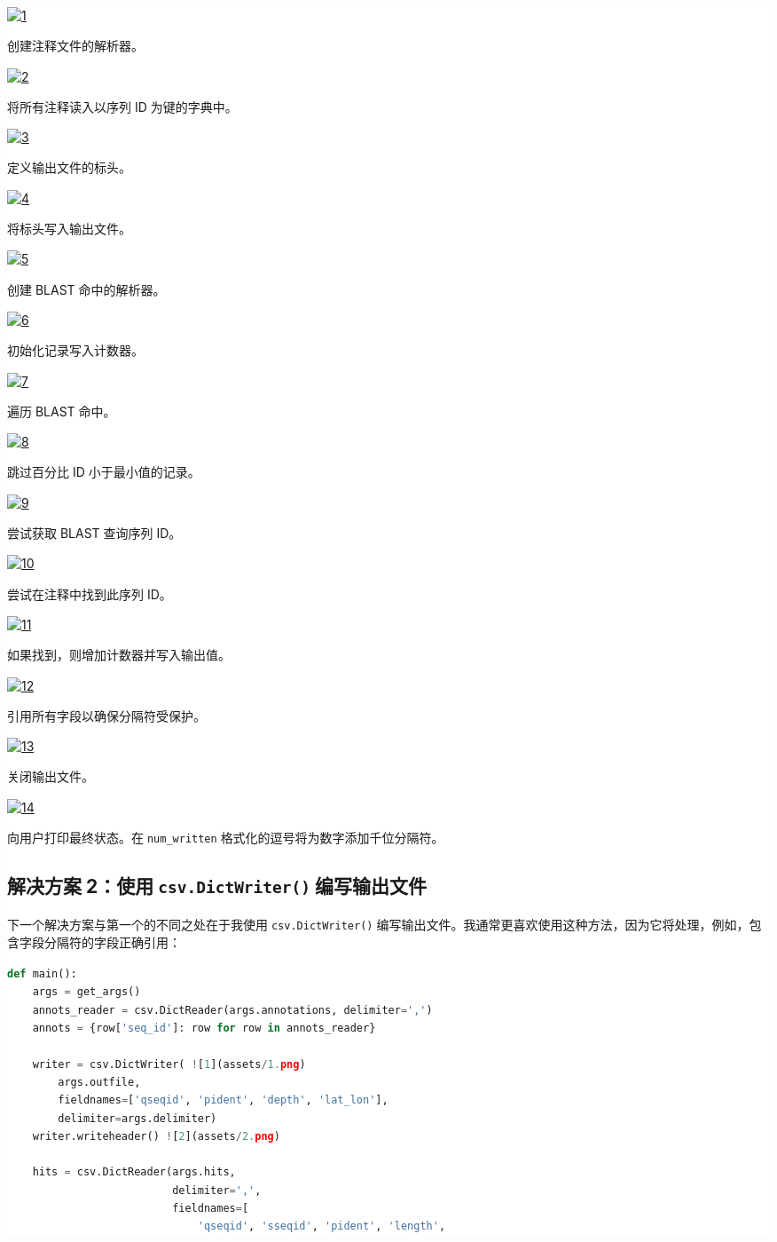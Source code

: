 [![1](assets/1.png)](#co_blastomatic__parsing_delimited_text_files_CO10-1)

创建注释文件的解析器。

[![2](assets/2.png)](#co_blastomatic__parsing_delimited_text_files_CO10-2)

将所有注释读入以序列 ID 为键的字典中。

[![3](assets/3.png)](#co_blastomatic__parsing_delimited_text_files_CO10-3)

定义输出文件的标头。

[![4](assets/4.png)](#co_blastomatic__parsing_delimited_text_files_CO10-4)

将标头写入输出文件。

[![5](assets/5.png)](#co_blastomatic__parsing_delimited_text_files_CO10-5)

创建 BLAST 命中的解析器。

[![6](assets/6.png)](#co_blastomatic__parsing_delimited_text_files_CO10-6)

初始化记录写入计数器。

[![7](assets/7.png)](#co_blastomatic__parsing_delimited_text_files_CO10-7)

遍历 BLAST 命中。

[![8](assets/8.png)](#co_blastomatic__parsing_delimited_text_files_CO10-8)

跳过百分比 ID 小于最小值的记录。

[![9](assets/9.png)](#co_blastomatic__parsing_delimited_text_files_CO10-9)

尝试获取 BLAST 查询序列 ID。

[![10](assets/10.png)](#co_blastomatic__parsing_delimited_text_files_CO10-10)

尝试在注释中找到此序列 ID。

[![11](assets/11.png)](#co_blastomatic__parsing_delimited_text_files_CO10-11)

如果找到，则增加计数器并写入输出值。

[![12](assets/12.png)](#co_blastomatic__parsing_delimited_text_files_CO10-12)

引用所有字段以确保分隔符受保护。

[![13](assets/13.png)](#co_blastomatic__parsing_delimited_text_files_CO10-13)

关闭输出文件。

[![14](assets/14.png)](#co_blastomatic__parsing_delimited_text_files_CO10-14)

向用户打印最终状态。在 `num_written` 格式化的逗号将为数字添加千位分隔符。

## 解决方案 2：使用 `csv.DictWriter()` 编写输出文件

下一个解决方案与第一个的不同之处在于我使用 `csv.DictWriter()` 编写输出文件。我通常更喜欢使用这种方法，因为它将处理，例如，包含字段分隔符的字段正确引用：

```py
def main():
    args = get_args()
    annots_reader = csv.DictReader(args.annotations, delimiter=',')
    annots = {row['seq_id']: row for row in annots_reader}

    writer = csv.DictWriter( ![1](assets/1.png)
        args.outfile,
        fieldnames=['qseqid', 'pident', 'depth', 'lat_lon'],
        delimiter=args.delimiter)
    writer.writeheader() ![2](assets/2.png)

    hits = csv.DictReader(args.hits,
                          delimiter=',',
                          fieldnames=[
                              'qseqid', 'sseqid', 'pident', 'length',
```
